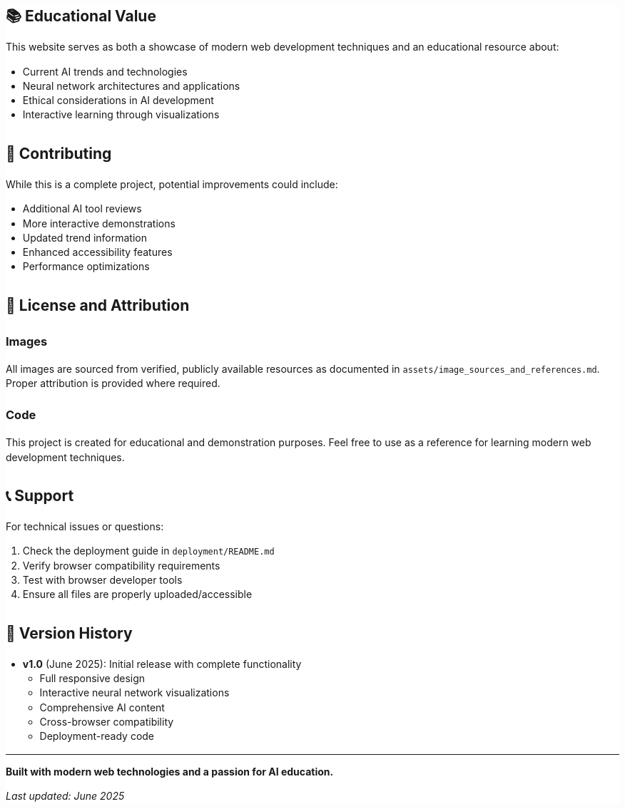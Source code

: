 ## 📚 Educational Value

This website serves as both a showcase of modern web development techniques and an educational resource about:
- Current AI trends and technologies
- Neural network architectures and applications
- Ethical considerations in AI development
- Interactive learning through visualizations

## 🤝 Contributing

While this is a complete project, potential improvements could include:
- Additional AI tool reviews
- More interactive demonstrations
- Updated trend information
- Enhanced accessibility features
- Performance optimizations

## 📄 License and Attribution

### Images
All images are sourced from verified, publicly available resources as documented in `assets/image_sources_and_references.md`. Proper attribution is provided where required.

### Code
This project is created for educational and demonstration purposes. Feel free to use as a reference for learning modern web development techniques.

## 📞 Support

For technical issues or questions:
1. Check the deployment guide in `deployment/README.md`
2. Verify browser compatibility requirements
3. Test with browser developer tools
4. Ensure all files are properly uploaded/accessible

## 🔄 Version History

- **v1.0** (June 2025): Initial release with complete functionality
  - Full responsive design
  - Interactive neural network visualizations
  - Comprehensive AI content
  - Cross-browser compatibility
  - Deployment-ready code

---

**Built with modern web technologies and a passion for AI education.**

*Last updated: June 2025*